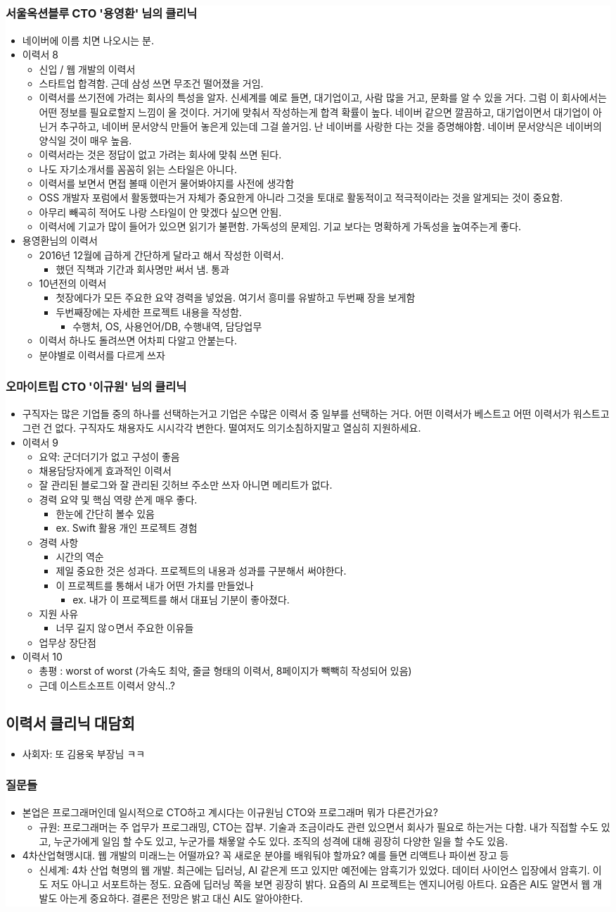 ### 서울옥션블루 CTO '용영환' 님의 클리닉
- 네이버에 이름 치면 나오시는 분.
- 이력서 8
  - 신입 / 웹 개발의 이력서
  - 스타트업 합격함. 근데 삼성 쓰면 무조건 떨어졌을 거임.
  - 이력서를 쓰기전에 가려는 회사의 특성을 알자. 신세계를 예로 들면, 대기업이고, 사람 많을 거고, 문화를 알 수 있을 거다. 그럼 이 회사에서는 어떤 정보를 필요로할지 느낌이 올 것이다. 거기에 맞춰서 작성하는게 합격 확률이 높다. 네이버 같으면 깔끔하고, 대기업이면서 대기업이 아닌거 추구하고, 네이버 문서양식 만들어 놓은게 있는데 그걸 쓸거임. 난 네이버를 사랑한 다는 것을 증명해야함. 네이버 문서양식은 네이버의 양식일 것이 매우 높음.
  - 이력서라는 것은 정답이 없고 가려는 회사에 맞춰 쓰면 된다.
  - 나도 자기소개서를 꼼꼼히 읽는 스타일은 아니다.
  - 이력서를 보면서 면접 볼때 이런거 물어봐야지를 사전에 생각함
  - OSS 개발자 포럼에서 활동했따는거 자체가 중요한게 아니라 그것을 토대로 활동적이고 적극적이라는 것을 알게되는 것이 중요함.
  - 아무리 빼곡히 적어도 나랑 스타일이 안 맞겠다 싶으면 안됨.
  - 이력서에 기교가 많이 들어가 있으면 읽기가 불편함. 가독성의 문제임. 기교 보다는 명확하게 가독성을 높여주는게 좋다.
- 용영환님의 이력서
  - 2016년 12월에 급하게 간단하게 달라고 해서 작성한 이력서.
    - 했던 직책과 기간과 회사명만 써서 냄. 통과
  - 10년전의 이력서
    - 첫장에다가 모든 주요한 요약 경력을 넣었음. 여기서 흥미를 유발하고 두번째 장을 보게함
    - 두번째장에는 자세한 프로젝트 내용을 작성함.
      - 수행처, OS, 사용언어/DB, 수행내역, 담당업무
  - 이력서 하나도 돌려쓰면 어차피 다알고 안붙는다.
  - 분야별로 이력서를 다르게 쓰자

### 오마이트립 CTO '이규원' 님의 클리닉
- 구직자는 많은 기업들 중의 하나를 선택하는거고 기업은 수많은 이력서 중 일부를 선택하는 거다. 어떤 이력서가 베스트고 어떤 이력서가 워스트고 그런 건 없다. 구직자도 채용자도 시시각각 변한다. 떨여저도 의기소침하지말고 열심히 지원하세요.
- 이력서 9
  - 요약: 군더더기가 없고 구성이 좋음
  - 채용담당자에게 효과적인 이력서
  - 잘 관리된 블로그와 잘 관리된 깃허브 주소만 쓰자 아니면 메리트가 없다.
  - 경력 요약 및 핵심 역량 쓴게 매우 좋다.
    - 한눈에 간단히 볼수 있음
    - ex. Swift 활용 개인 프로젝트 경험
  - 경력 사항
    - 시간의 역순
    - 제일 중요한 것은 성과다. 프로젝트의 내용과 성과를 구분해서 써야한다.
    - 이 프로젝트를 통해서 내가 어떤 가치를 만들었나
      - ex. 내가 이 프로젝트를 해서 대표님 기분이 좋아졌다.
  - 지원 사유
    - 너무 길지 않ㅇ면서 주요한 이유들
  - 업무상 장단점
- 이력서 10
  - 총평 : worst of worst (가속도 최악, 줄글 형태의 이력서, 8페이지가 빽빽히 작성되어 있음)
  - 근데 이스트소프트 이력서 양식..?

## 이력서 클리닉 대담회
- 사회자: 또 김용욱 부장님 ㅋㅋ
### 질문들
- 본업은 프로그래머인데 일시적으로 CTO하고 계시다는 이규원님 CTO와 프로그래머 뭐가 다른건가요?
  - 규원: 프로그래머는 주 업무가 프로그래밍, CTO는 잡부. 기술과 조금이라도 관련 있으면서 회사가 필요로 하는거는 다함. 내가 직접할 수도 있고, 누군가에게 일임 할 수도 있고, 누군가를 채욯알 수도 있다. 조직의 성격에 대해 굉장히 다양한 일을 할 수도 있음.
- 4차산업혁맹시대. 웹 개발의 미래느는 어떨까요? 꼭 새로운 분야를 배워둬야 할까요? 예를 들면 리액트나 파이썬 장고 등
  - 신세계: 4차 산업 혁명의 웹 개발. 최근에는 딥러닝, AI 같은게 뜨고 있지만 예전에는 암흑기가 있었다. 데이터 사이언스 입장에서 암흑기. 이도 저도 아니고 서포트하는 정도. 요즘에 딥러닝 쪽을 보면 굉장히 밝다. 요즘의 AI 프로젝트는 엔지니어링 아트다. 요즘은 AI도 알면서 웹 개발도 아는게 중요하다. 결론은 전망은 밝고 대신 AI도 알아야한다.